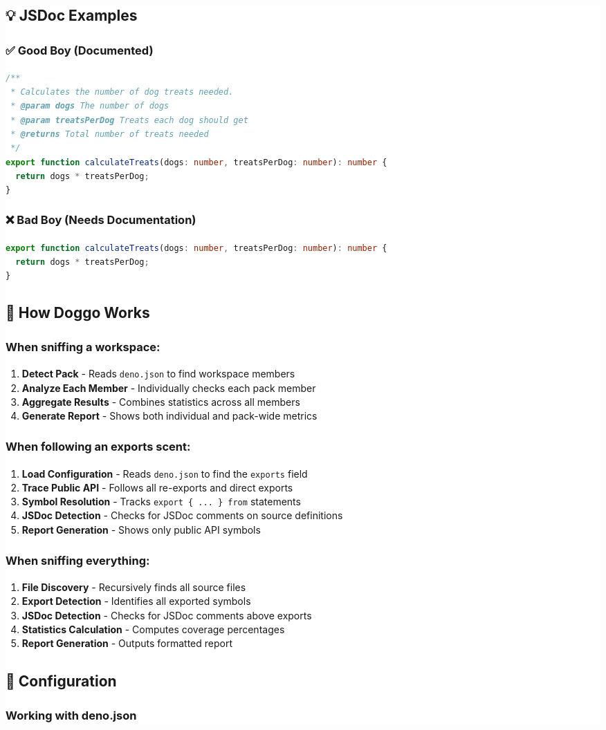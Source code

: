 ## 💡 JSDoc Examples

### ✅ Good Boy (Documented)
```typescript
/**
 * Calculates the number of dog treats needed.
 * @param dogs The number of dogs
 * @param treatsPerDog Treats each dog should get
 * @returns Total number of treats needed
 */
export function calculateTreats(dogs: number, treatsPerDog: number): number {
  return dogs * treatsPerDog;
}
```

### ❌ Bad Boy (Needs Documentation)
```typescript
export function calculateTreats(dogs: number, treatsPerDog: number): number {
  return dogs * treatsPerDog;
}
```

## 🔧 How Doggo Works

### When sniffing a workspace:
1. **Detect Pack** - Reads `deno.json` to find workspace members
2. **Analyze Each Member** - Individually checks each pack member
3. **Aggregate Results** - Combines statistics across all members
4. **Generate Report** - Shows both individual and pack-wide metrics

### When following an exports scent:
1. **Load Configuration** - Reads `deno.json` to find the `exports` field
2. **Trace Public API** - Follows all re-exports and direct exports
3. **Symbol Resolution** - Tracks `export { ... } from` statements
4. **JSDoc Detection** - Checks for JSDoc comments on source definitions
5. **Report Generation** - Shows only public API symbols

### When sniffing everything:
1. **File Discovery** - Recursively finds all source files
2. **Export Detection** - Identifies all exported symbols
3. **JSDoc Detection** - Checks for JSDoc comments above exports
4. **Statistics Calculation** - Computes coverage percentages
5. **Report Generation** - Outputs formatted report

## 🦴 Configuration

### Working with deno.json
